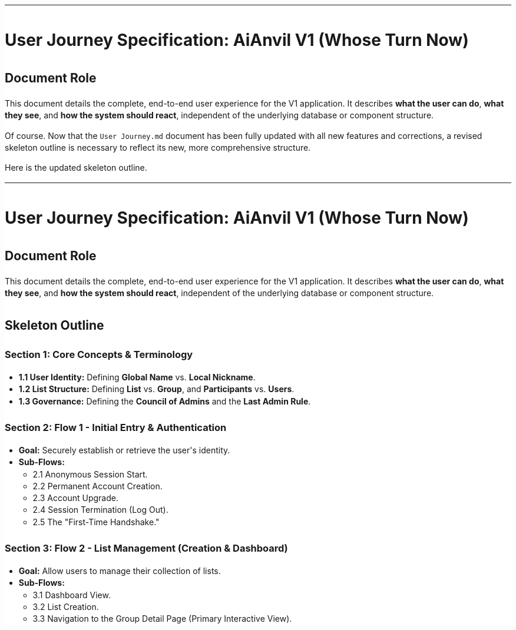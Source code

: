 

---

# **User Journey Specification: AiAnvil V1 (Whose Turn Now)**

## **Document Role**
This document details the complete, end-to-end user experience for the V1 application. It describes **what the user can do**, **what they see**, and **how the system should react**, independent of the underlying database or component structure.

Of course. Now that the `User Journey.md` document has been fully updated with all new features and corrections, a revised skeleton outline is necessary to reflect its new, more comprehensive structure.

Here is the updated skeleton outline.

---

# **User Journey Specification: AiAnvil V1 (Whose Turn Now)**

## **Document Role**
This document details the complete, end-to-end user experience for the V1 application. It describes **what the user can do**, **what they see**, and **how the system should react**, independent of the underlying database or component structure.

## **Skeleton Outline**

### **Section 1: Core Concepts & Terminology**
*   **1.1 User Identity:** Defining **Global Name** vs. **Local Nickname**.
*   **1.2 List Structure:** Defining **List** vs. **Group**, and **Participants** vs. **Users**.
*   **1.3 Governance:** Defining the **Council of Admins** and the **Last Admin Rule**.

### **Section 2: Flow 1 - Initial Entry & Authentication**
*   **Goal:** Securely establish or retrieve the user's identity.
*   **Sub-Flows:**
    *   2.1 Anonymous Session Start.
    *   2.2 Permanent Account Creation.
    *   2.3 Account Upgrade.
    *   2.4 Session Termination (Log Out).
    *   2.5 The "First-Time Handshake."

### **Section 3: Flow 2 - List Management (Creation & Dashboard)**
*   **Goal:** Allow users to manage their collection of lists.
*   **Sub-Flows:**
    *   3.1 Dashboard View.
    *   3.2 List Creation.
    *   3.3 Navigation to the Group Detail Page (Primary Interactive View).
